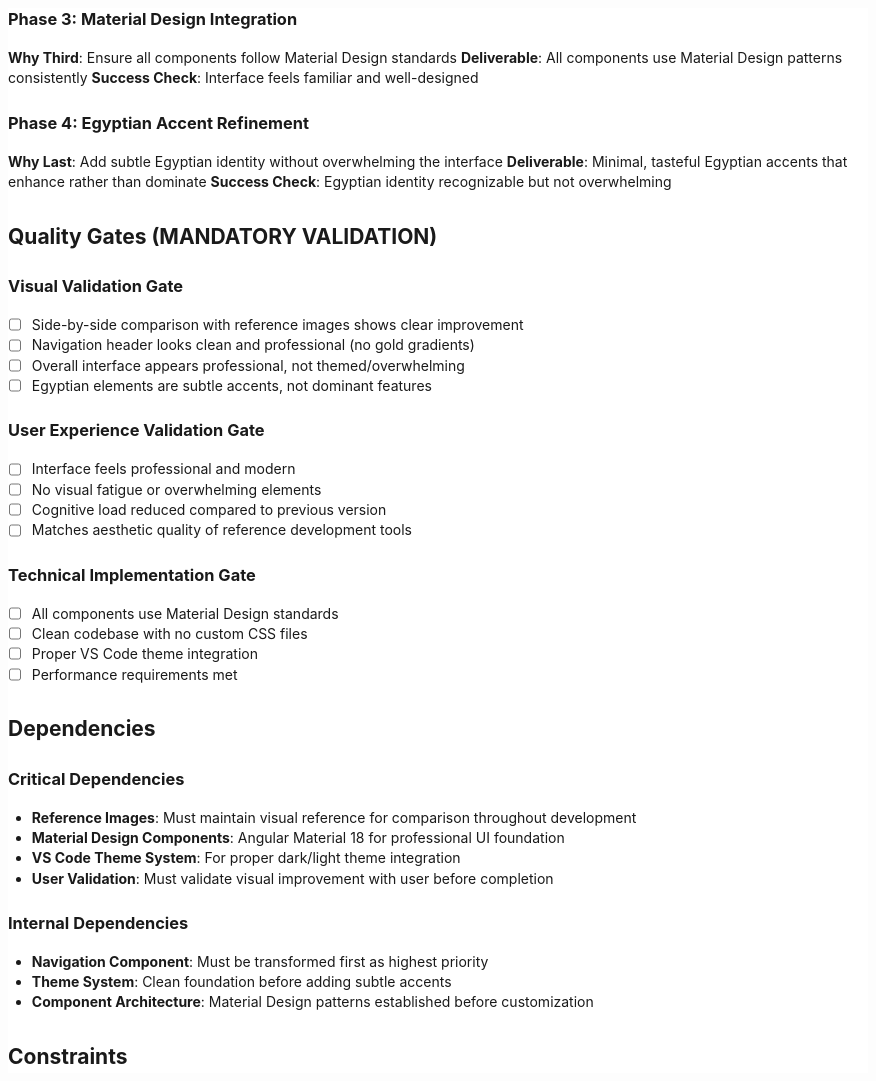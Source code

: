 ### Phase 3: Material Design Integration

**Why Third**: Ensure all components follow Material Design standards
**Deliverable**: All components use Material Design patterns consistently
**Success Check**: Interface feels familiar and well-designed

### Phase 4: Egyptian Accent Refinement

**Why Last**: Add subtle Egyptian identity without overwhelming the interface
**Deliverable**: Minimal, tasteful Egyptian accents that enhance rather than dominate
**Success Check**: Egyptian identity recognizable but not overwhelming

## Quality Gates (MANDATORY VALIDATION)

### Visual Validation Gate

- [ ] Side-by-side comparison with reference images shows clear improvement
- [ ] Navigation header looks clean and professional (no gold gradients)
- [ ] Overall interface appears professional, not themed/overwhelming
- [ ] Egyptian elements are subtle accents, not dominant features

### User Experience Validation Gate

- [ ] Interface feels professional and modern
- [ ] No visual fatigue or overwhelming elements
- [ ] Cognitive load reduced compared to previous version
- [ ] Matches aesthetic quality of reference development tools

### Technical Implementation Gate

- [ ] All components use Material Design standards
- [ ] Clean codebase with no custom CSS files
- [ ] Proper VS Code theme integration
- [ ] Performance requirements met

## Dependencies

### Critical Dependencies

- **Reference Images**: Must maintain visual reference for comparison throughout development
- **Material Design Components**: Angular Material 18 for professional UI foundation
- **VS Code Theme System**: For proper dark/light theme integration
- **User Validation**: Must validate visual improvement with user before completion

### Internal Dependencies

- **Navigation Component**: Must be transformed first as highest priority
- **Theme System**: Clean foundation before adding subtle accents
- **Component Architecture**: Material Design patterns established before customization

## Constraints
